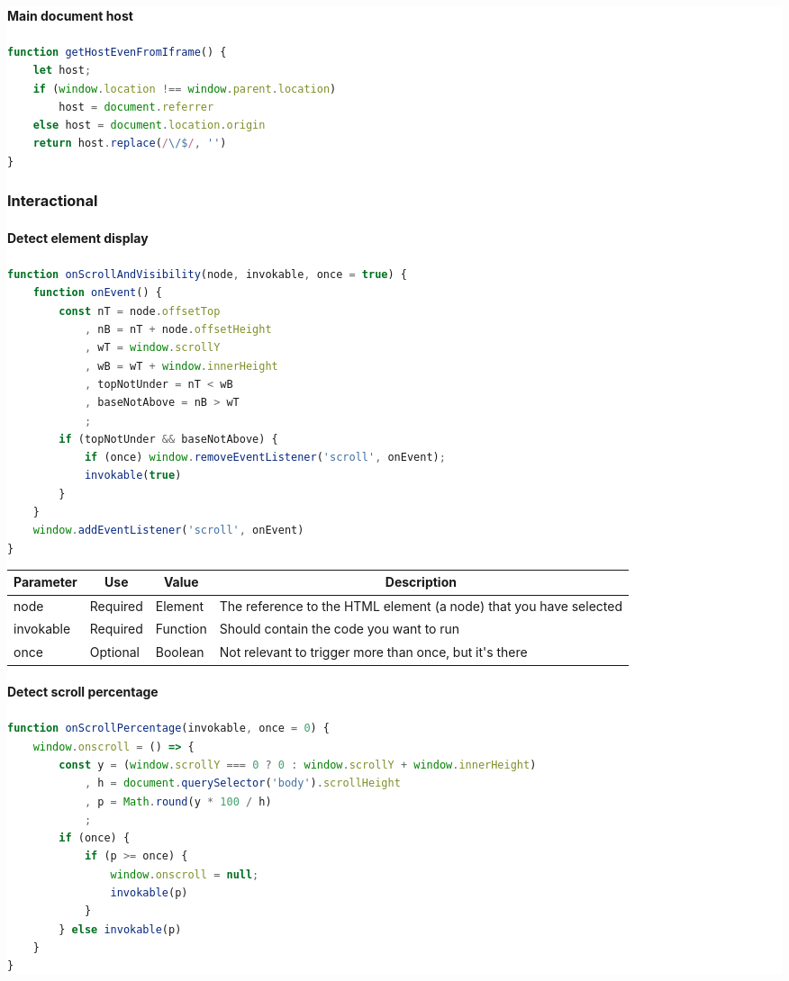 
#### Main document host
```JavaScript
function getHostEvenFromIframe() {
    let host;
    if (window.location !== window.parent.location)
        host = document.referrer
    else host = document.location.origin
    return host.replace(/\/$/, '')
}
```



### Interactional

#### Detect element display
```JavaScript
function onScrollAndVisibility(node, invokable, once = true) {
    function onEvent() {
        const nT = node.offsetTop
            , nB = nT + node.offsetHeight
            , wT = window.scrollY
            , wB = wT + window.innerHeight
            , topNotUnder = nT < wB
            , baseNotAbove = nB > wT
            ;
        if (topNotUnder && baseNotAbove) {
            if (once) window.removeEventListener('scroll', onEvent);
            invokable(true)
        }
    }
    window.addEventListener('scroll', onEvent)
}
```

| Parameter | Use       | Value     | Description                                                           |
|-----------|-----------|-----------|-----------------------------------------------------------------------|
| node      | Required  | Element   | The reference to the HTML element (a node) that you have selected     |
| invokable | Required  | Function  | Should contain the code you want to run                               |
| once      | Optional  | Boolean   | Not relevant to trigger more than once, but it's there                |


#### Detect scroll percentage
```JavaScript
function onScrollPercentage(invokable, once = 0) {
    window.onscroll = () => {
        const y = (window.scrollY === 0 ? 0 : window.scrollY + window.innerHeight)
            , h = document.querySelector('body').scrollHeight
            , p = Math.round(y * 100 / h)
            ;
        if (once) {
            if (p >= once) {
                window.onscroll = null;
                invokable(p)
            }
        } else invokable(p)
    }
}
```
